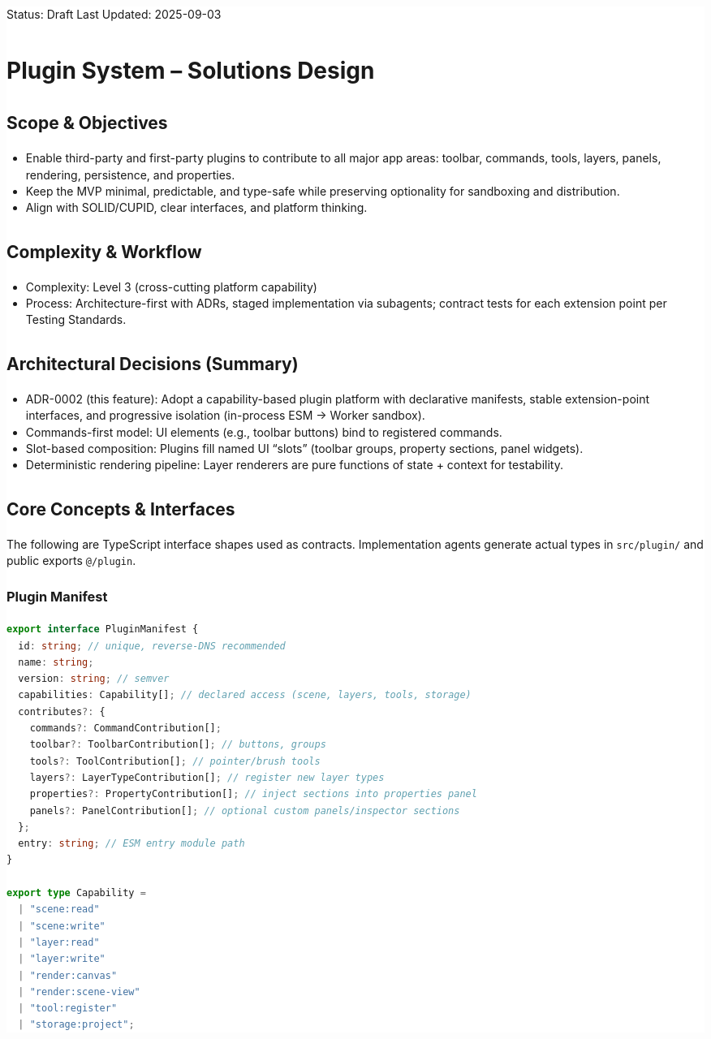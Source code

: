 Status: Draft
Last Updated: 2025-09-03

# Plugin System – Solutions Design

## Scope & Objectives

- Enable third-party and first-party plugins to contribute to all major app areas: toolbar, commands, tools, layers, panels, rendering, persistence, and properties.
- Keep the MVP minimal, predictable, and type-safe while preserving optionality for sandboxing and distribution.
- Align with SOLID/CUPID, clear interfaces, and platform thinking.

## Complexity & Workflow

- Complexity: Level 3 (cross-cutting platform capability)
- Process: Architecture-first with ADRs, staged implementation via subagents; contract tests for each extension point per Testing Standards.

## Architectural Decisions (Summary)

- ADR-0002 (this feature): Adopt a capability-based plugin platform with declarative manifests, stable extension-point interfaces, and progressive isolation (in-process ESM → Worker sandbox).
- Commands-first model: UI elements (e.g., toolbar buttons) bind to registered commands.
- Slot-based composition: Plugins fill named UI “slots” (toolbar groups, property sections, panel widgets).
- Deterministic rendering pipeline: Layer renderers are pure functions of state + context for testability.

## Core Concepts & Interfaces

The following are TypeScript interface shapes used as contracts. Implementation agents generate actual types in `src/plugin/` and public exports `@/plugin`.

### Plugin Manifest

```ts
export interface PluginManifest {
  id: string; // unique, reverse-DNS recommended
  name: string;
  version: string; // semver
  capabilities: Capability[]; // declared access (scene, layers, tools, storage)
  contributes?: {
    commands?: CommandContribution[];
    toolbar?: ToolbarContribution[]; // buttons, groups
    tools?: ToolContribution[]; // pointer/brush tools
    layers?: LayerTypeContribution[]; // register new layer types
    properties?: PropertyContribution[]; // inject sections into properties panel
    panels?: PanelContribution[]; // optional custom panels/inspector sections
  };
  entry: string; // ESM entry module path
}

export type Capability =
  | "scene:read"
  | "scene:write"
  | "layer:read"
  | "layer:write"
  | "render:canvas"
  | "render:scene-view"
  | "tool:register"
  | "storage:project";
```